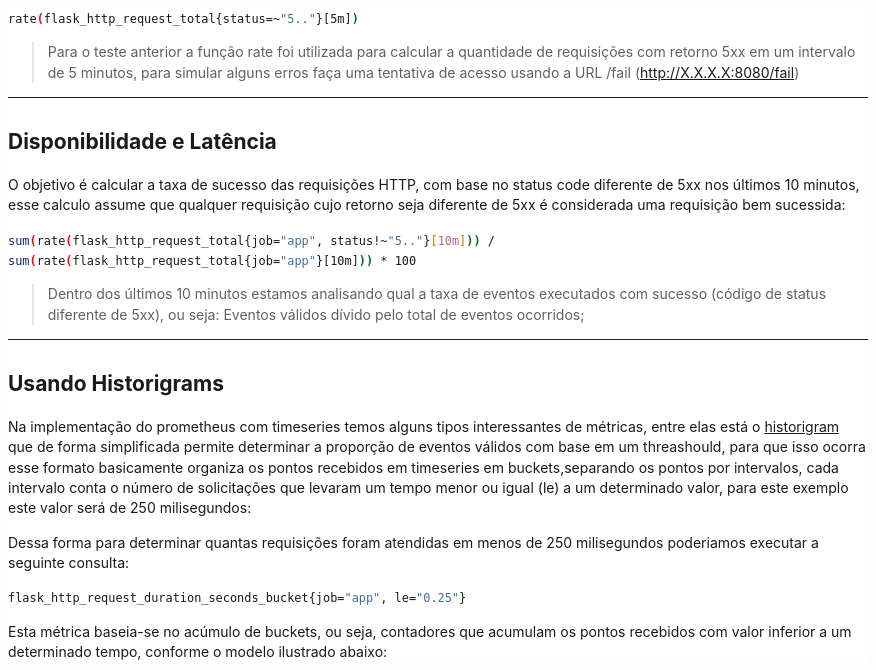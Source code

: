 ```sh
rate(flask_http_request_total{status=~"5.."}[5m])
```

> Para o teste anterior a função rate foi utilizada para calcular a quantidade de requisições com retorno 5xx em um intervalo de 5 minutos, para simular alguns erros faça uma tentativa de acesso usando a URL /fail (http://X.X.X.X:8080/fail)

---

## Disponibilidade e Latência

O objetivo é calcular a taxa de sucesso das requisições HTTP, com base no status code diferente de 5xx nos últimos 10 minutos, esse calculo assume que qualquer requisição cujo retorno seja diferente de 5xx é considerada uma requisição bem sucessida:

```sh
sum(rate(flask_http_request_total{job="app", status!~"5.."}[10m])) /  
sum(rate(flask_http_request_total{job="app"}[10m])) * 100
```

> Dentro dos últimos 10 minutos estamos analisando qual a taxa de eventos executados com sucesso (código de status diferente de 5xx), ou seja: Eventos válidos dívido pelo total de eventos ocorridos;

---

## Usando Historigrams

Na implementação do prometheus com timeseries temos alguns tipos interessantes de métricas, entre elas está o [historigram](https://prometheus.io/docs/practices/histograms/) que de forma simplificada permite determinar a proporção de eventos válidos com base em um threashould, para que isso ocorra esse formato basicamente organiza os pontos recebidos em timeseries em buckets,separando os pontos por intervalos, cada intervalo conta o número de solicitações que levaram um tempo menor ou igual (le) a um determinado valor, para este exemplo este valor será de 250 milisegundos:

Dessa forma para determinar quantas requisições foram atendidas em menos de 250 milisegundos poderiamos executar a seguinte consulta:

```sh
flask_http_request_duration_seconds_bucket{job="app", le="0.25"}
```

Esta métrica baseia-se no acúmulo de buckets, ou seja, contadores que acumulam os pontos recebidos com valor inferior a um determinado tempo, conforme o modelo ilustrado abaixo:
